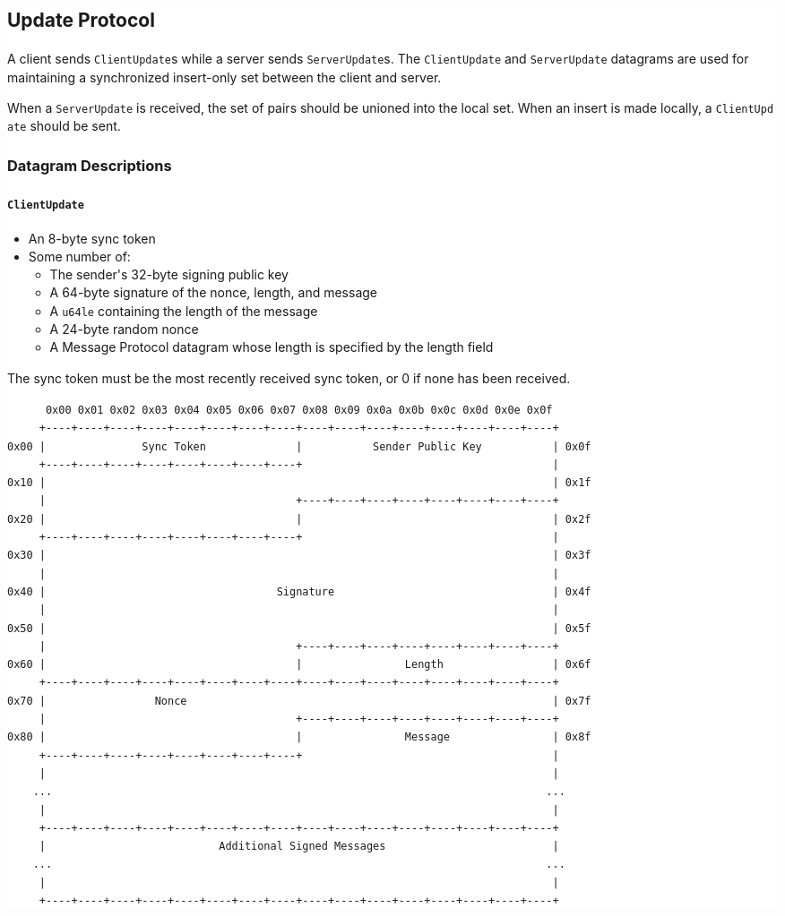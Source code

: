 Update Protocol
---------------

A client sends `ClientUpdate`s while a server sends `ServerUpdate`s. The `ClientUpdate` and `ServerUpdate` datagrams are used for maintaining a synchronized insert-only set between the client and server.

When a `ServerUpdate` is received, the set of pairs should be unioned into the local set. When an insert is made locally, a `ClientUpdate` should be sent.

### Datagram Descriptions

#### `ClientUpdate`

-	An 8-byte sync token
-	Some number of:
	-	The sender's 32-byte signing public key
	-	A 64-byte signature of the nonce, length, and message
	-	A `u64le` containing the length of the message
	-	A 24-byte random nonce
	-	A Message Protocol datagram whose length is specified by the length field

The sync token must be the most recently received sync token, or 0 if none has been received.

```
      0x00 0x01 0x02 0x03 0x04 0x05 0x06 0x07 0x08 0x09 0x0a 0x0b 0x0c 0x0d 0x0e 0x0f
     +----+----+----+----+----+----+----+----+----+----+----+----+----+----+----+----+
0x00 |               Sync Token              |           Sender Public Key           | 0x0f
     +----+----+----+----+----+----+----+----+                                       |
0x10 |                                                                               | 0x1f
     |                                       +----+----+----+----+----+----+----+----+
0x20 |                                       |                                       | 0x2f
     +----+----+----+----+----+----+----+----+                                       |
0x30 |                                                                               | 0x3f
     |                                                                               |
0x40 |                                    Signature                                  | 0x4f
     |                                                                               |
0x50 |                                                                               | 0x5f
     |                                       +----+----+----+----+----+----+----+----+
0x60 |                                       |                Length                 | 0x6f
     +----+----+----+----+----+----+----+----+----+----+----+----+----+----+----+----+
0x70 |                 Nonce                                                         | 0x7f
     |                                       +----+----+----+----+----+----+----+----+
0x80 |                                       |                Message                | 0x8f
     +----+----+----+----+----+----+----+----+                                       |
     |                                                                               |
    ...                                                                             ...
     |                                                                               |
     +----+----+----+----+----+----+----+----+----+----+----+----+----+----+----+----+
     |                           Additional Signed Messages                          |
    ...                                                                             ...
     |                                                                               |
     +----+----+----+----+----+----+----+----+----+----+----+----+----+----+----+----+
```
